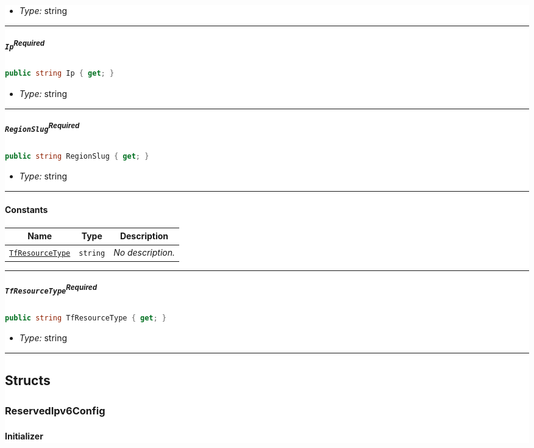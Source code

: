 - *Type:* string

---

##### `Ip`<sup>Required</sup> <a name="Ip" id="@cdktf/provider-digitalocean.reservedIpv6.ReservedIpv6.property.ip"></a>

```csharp
public string Ip { get; }
```

- *Type:* string

---

##### `RegionSlug`<sup>Required</sup> <a name="RegionSlug" id="@cdktf/provider-digitalocean.reservedIpv6.ReservedIpv6.property.regionSlug"></a>

```csharp
public string RegionSlug { get; }
```

- *Type:* string

---

#### Constants <a name="Constants" id="Constants"></a>

| **Name** | **Type** | **Description** |
| --- | --- | --- |
| <code><a href="#@cdktf/provider-digitalocean.reservedIpv6.ReservedIpv6.property.tfResourceType">TfResourceType</a></code> | <code>string</code> | *No description.* |

---

##### `TfResourceType`<sup>Required</sup> <a name="TfResourceType" id="@cdktf/provider-digitalocean.reservedIpv6.ReservedIpv6.property.tfResourceType"></a>

```csharp
public string TfResourceType { get; }
```

- *Type:* string

---

## Structs <a name="Structs" id="Structs"></a>

### ReservedIpv6Config <a name="ReservedIpv6Config" id="@cdktf/provider-digitalocean.reservedIpv6.ReservedIpv6Config"></a>

#### Initializer <a name="Initializer" id="@cdktf/provider-digitalocean.reservedIpv6.ReservedIpv6Config.Initializer"></a>
